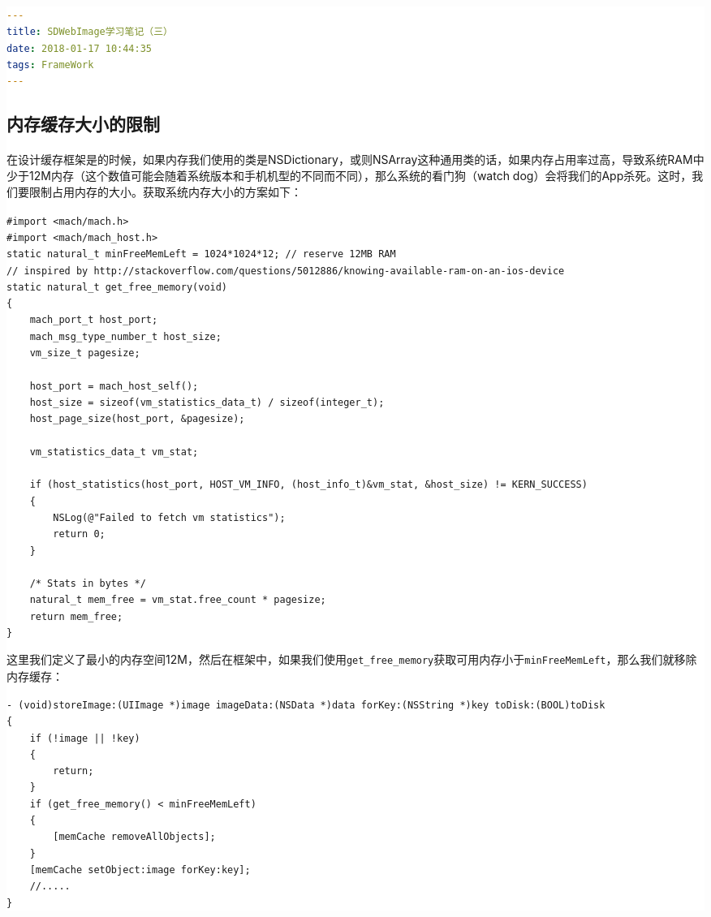```yaml
---
title: SDWebImage学习笔记（三）
date: 2018-01-17 10:44:35
tags: FrameWork
---
```


## 内存缓存大小的限制

在设计缓存框架是的时候，如果内存我们使用的类是NSDictionary，或则NSArray这种通用类的话，如果内存占用率过高，导致系统RAM中少于12M内存（这个数值可能会随着系统版本和手机机型的不同而不同），那么系统的看门狗（watch dog）会将我们的App杀死。这时，我们要限制占用内存的大小。获取系统内存大小的方案如下：

```objc
#import <mach/mach.h>
#import <mach/mach_host.h>
static natural_t minFreeMemLeft = 1024*1024*12; // reserve 12MB RAM
// inspired by http://stackoverflow.com/questions/5012886/knowing-available-ram-on-an-ios-device
static natural_t get_free_memory(void)
{
    mach_port_t host_port;
    mach_msg_type_number_t host_size;
    vm_size_t pagesize;

    host_port = mach_host_self();
    host_size = sizeof(vm_statistics_data_t) / sizeof(integer_t);
    host_page_size(host_port, &pagesize);

    vm_statistics_data_t vm_stat;

    if (host_statistics(host_port, HOST_VM_INFO, (host_info_t)&vm_stat, &host_size) != KERN_SUCCESS)
    {
        NSLog(@"Failed to fetch vm statistics");
        return 0;
    }

    /* Stats in bytes */
    natural_t mem_free = vm_stat.free_count * pagesize;
    return mem_free;
}
```

这里我们定义了最小的内存空间12M，然后在框架中，如果我们使用`get_free_memory`获取可用内存小于`minFreeMemLeft`，那么我们就移除内存缓存：

```objc
- (void)storeImage:(UIImage *)image imageData:(NSData *)data forKey:(NSString *)key toDisk:(BOOL)toDisk
{
    if (!image || !key)
    {
        return;
    }
    if (get_free_memory() < minFreeMemLeft)
    {
        [memCache removeAllObjects];
    }
    [memCache setObject:image forKey:key];
    //.....
}
```
